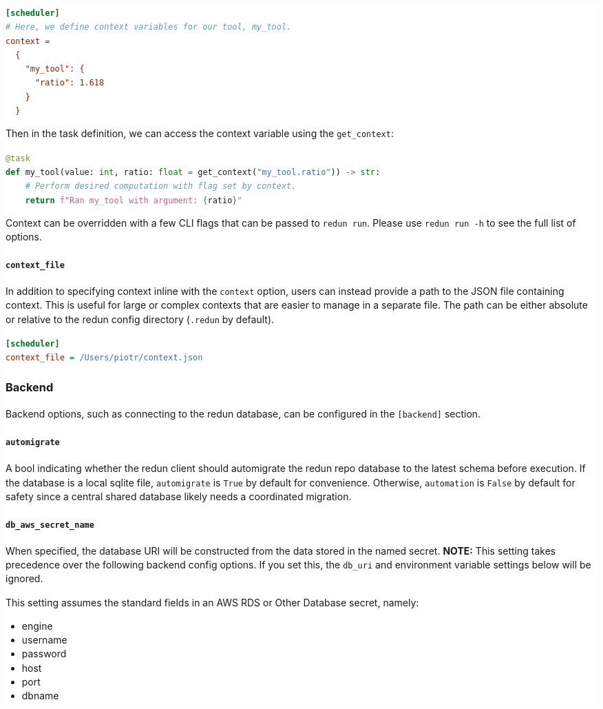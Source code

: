```ini
[scheduler]
# Here, we define context variables for our tool, my_tool.
context =
  {
    "my_tool": {
      "ratio": 1.618
    }
  }
```

Then in the task definition, we can access the context variable using the `get_context`:

```python
@task
def my_tool(value: int, ratio: float = get_context("my_tool.ratio")) -> str:
    # Perform desired computation with flag set by context.
    return f"Ran my_tool with argument: {ratio}"
```

Context can be overridden with a few CLI flags that can be passed to `redun run`.
Please use `redun run -h` to see the full list of options.

#### `context_file`

In addition to specifying context inline with the `context` option, users can instead provide a path to the JSON file containing context.
This is useful for large or complex contexts that are easier to manage in a separate file.
The path can be either absolute or relative to the redun config directory (`.redun` by default).

```ini
[scheduler]
context_file = /Users/piotr/context.json
```

### Backend

Backend options, such as connecting to the redun database, can be configured in the `[backend]` section.

#### `automigrate`

A bool indicating whether the redun client should automigrate the redun repo database to the latest schema before execution. If the database is a local sqlite file, `automigrate` is `True` by default for convenience. Otherwise, `automation` is `False` by default for safety since a central shared database likely needs a coordinated migration.

#### `db_aws_secret_name`

When specified, the database URI will be constructed from the data stored in the named secret.
__NOTE:__ This setting takes precedence over the following backend config options.
If you set this, the `db_uri` and environment variable settings below will be ignored.

This setting assumes the standard fields in an AWS RDS or Other Database secret, namely:
 * engine
 * username
 * password
 * host
 * port
 * dbname
